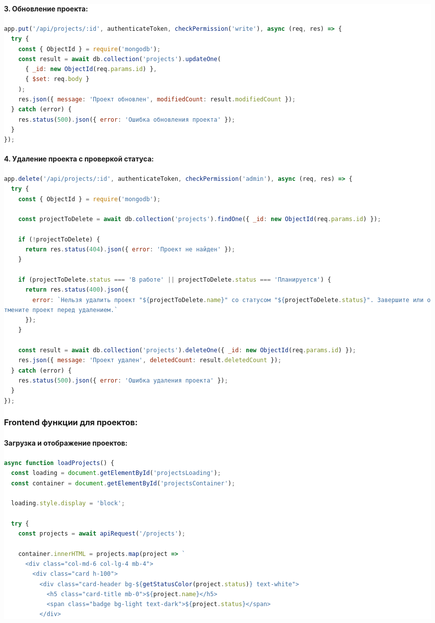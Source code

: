 #### 3. Обновление проекта:
```javascript
app.put('/api/projects/:id', authenticateToken, checkPermission('write'), async (req, res) => {
  try {
    const { ObjectId } = require('mongodb');
    const result = await db.collection('projects').updateOne(
      { _id: new ObjectId(req.params.id) },
      { $set: req.body }
    );
    res.json({ message: 'Проект обновлен', modifiedCount: result.modifiedCount });
  } catch (error) {
    res.status(500).json({ error: 'Ошибка обновления проекта' });
  }
});
```

#### 4. Удаление проекта с проверкой статуса:
```javascript
app.delete('/api/projects/:id', authenticateToken, checkPermission('admin'), async (req, res) => {
  try {
    const { ObjectId } = require('mongodb');
    
    const projectToDelete = await db.collection('projects').findOne({ _id: new ObjectId(req.params.id) });
    
    if (!projectToDelete) {
      return res.status(404).json({ error: 'Проект не найден' });
    }
    
    if (projectToDelete.status === 'В работе' || projectToDelete.status === 'Планируется') {
      return res.status(400).json({ 
        error: `Нельзя удалить проект "${projectToDelete.name}" со статусом "${projectToDelete.status}". Завершите или отмените проект перед удалением.`
      });
    }
    
    const result = await db.collection('projects').deleteOne({ _id: new ObjectId(req.params.id) });
    res.json({ message: 'Проект удален', deletedCount: result.deletedCount });
  } catch (error) {
    res.status(500).json({ error: 'Ошибка удаления проекта' });
  }
});
```

### Frontend функции для проектов:

#### Загрузка и отображение проектов:
```javascript
async function loadProjects() {
  const loading = document.getElementById('projectsLoading');
  const container = document.getElementById('projectsContainer');
  
  loading.style.display = 'block';
  
  try {
    const projects = await apiRequest('/projects');
    
    container.innerHTML = projects.map(project => `
      <div class="col-md-6 col-lg-4 mb-4">
        <div class="card h-100">
          <div class="card-header bg-${getStatusColor(project.status)} text-white">
            <h5 class="card-title mb-0">${project.name}</h5>
            <span class="badge bg-light text-dark">${project.status}</span>
          </div>
```